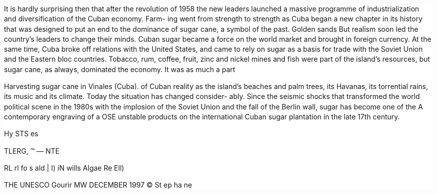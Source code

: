 It is hardly surprising then that after the 
revolution of 1958 the new leaders launched a 
massive programme of industrialization and 
diversification of the Cuban economy. Farm- 
ing went from strength to strength as Cuba 
began a new chapter in its history that was 
designed to put an end to the dominance of 
sugar cane, a symbol of the past. 
Golden sands 
But realism soon led the country’s leaders to 
change their minds. Cuban sugar became a 
force on the world market and brought in 
foreign currency. At the same time, Cuba 
broke off relations with the United States, 
and came to rely on sugar as a basis for trade 
with the Soviet Union and the Eastern bloc 
countries. Tobacco, rum, coffee, fruit, zinc 
and nickel mines and fish were part of the 
island’s resources, but sugar cane, as always, 
dominated the economy. It was as much a part 
 
Harvesting sugar cane in 
Vinales (Cuba). 
of Cuban reality as the island’s beaches and 
palm trees, its Havanas, its torrential rains, its 
music and its climate. 
Today the situation has changed consider- 
ably. Since the seismic shocks that transformed 
the world political scene in the 1980s with the 
implosion of the Soviet Union and the fall of 
the Berlin wall, sugar has become one of the 
A contemporary engraving of a OSE unstable products on the international 
Cuban sugar plantation in the 
late 17th century. 
  
  
    
   
   
Hy 
STS es
     
TLERG, ™ — 
NTE 
     
  
RL rl fo s ald | I) iN wills 
Algae Re Ell) 
  
  
  
THE UNESCO Gourir MW DECEMBER 1997 
© 
St
ep
ha
ne
 